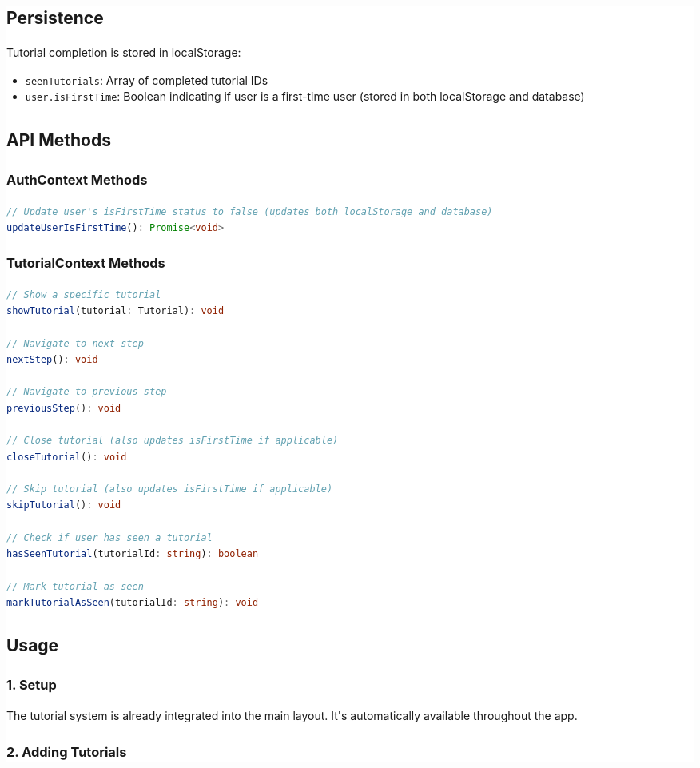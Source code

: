 ## Persistence

Tutorial completion is stored in localStorage:

- `seenTutorials`: Array of completed tutorial IDs
- `user.isFirstTime`: Boolean indicating if user is a first-time user (stored in both localStorage and database)

## API Methods

### AuthContext Methods

```typescript
// Update user's isFirstTime status to false (updates both localStorage and database)
updateUserIsFirstTime(): Promise<void>
```

### TutorialContext Methods

```typescript
// Show a specific tutorial
showTutorial(tutorial: Tutorial): void

// Navigate to next step
nextStep(): void

// Navigate to previous step
previousStep(): void

// Close tutorial (also updates isFirstTime if applicable)
closeTutorial(): void

// Skip tutorial (also updates isFirstTime if applicable)
skipTutorial(): void

// Check if user has seen a tutorial
hasSeenTutorial(tutorialId: string): boolean

// Mark tutorial as seen
markTutorialAsSeen(tutorialId: string): void
```

## Usage

### 1. Setup

The tutorial system is already integrated into the main layout. It's automatically available throughout the app.

### 2. Adding Tutorials
